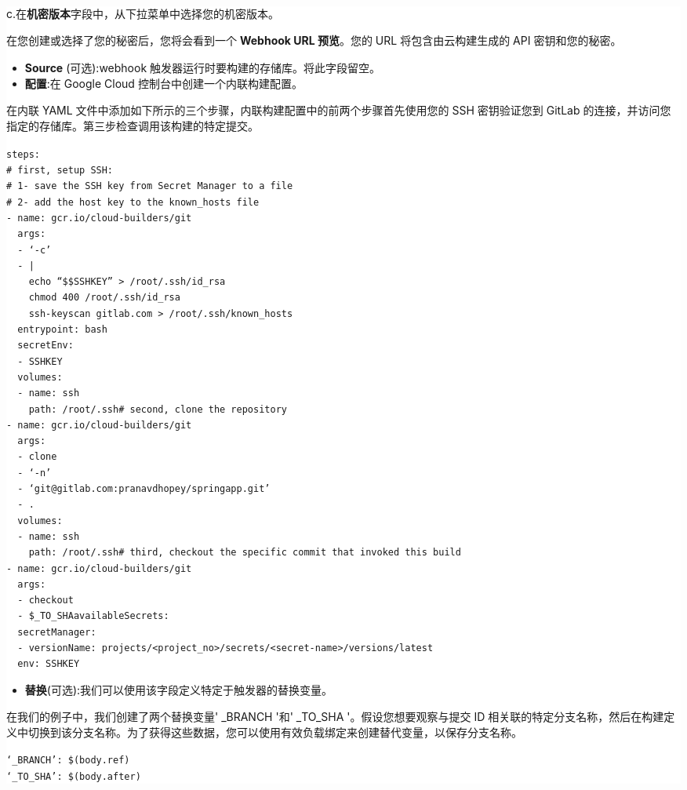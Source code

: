c.在**机密版本**字段中，从下拉菜单中选择您的机密版本。

在您创建或选择了您的秘密后，您将会看到一个 **Webhook URL 预览**。您的 URL 将包含由云构建生成的 API 密钥和您的秘密。

*   **Source** (可选):webhook 触发器运行时要构建的存储库。将此字段留空。
*   **配置**:在 Google Cloud 控制台中创建一个内联构建配置。

在内联 YAML 文件中添加如下所示的三个步骤，内联构建配置中的前两个步骤首先使用您的 SSH 密钥验证您到 GitLab 的连接，并访问您指定的存储库。第三步检查调用该构建的特定提交。

```
steps:
# first, setup SSH:
# 1- save the SSH key from Secret Manager to a file
# 2- add the host key to the known_hosts file
- name: gcr.io/cloud-builders/git
  args:
  - ‘-c’
  - |
    echo “$$SSHKEY” > /root/.ssh/id_rsa
    chmod 400 /root/.ssh/id_rsa
    ssh-keyscan gitlab.com > /root/.ssh/known_hosts
  entrypoint: bash
  secretEnv:
  - SSHKEY
  volumes:
  - name: ssh
    path: /root/.ssh# second, clone the repository
- name: gcr.io/cloud-builders/git
  args:
  - clone
  - ‘-n’
  - ‘git@gitlab.com:pranavdhopey/springapp.git’
  - .
  volumes:
  - name: ssh
    path: /root/.ssh# third, checkout the specific commit that invoked this build
- name: gcr.io/cloud-builders/git
  args:
  - checkout
  - $_TO_SHAavailableSecrets:
  secretManager:
  - versionName: projects/<project_no>/secrets/<secret-name>/versions/latest
  env: SSHKEY
```

*   **替换**(可选):我们可以使用该字段定义特定于触发器的替换变量。

在我们的例子中，我们创建了两个替换变量' _BRANCH '和' _TO_SHA '。假设您想要观察与提交 ID 相关联的特定分支名称，然后在构建定义中切换到该分支名称。为了获得这些数据，您可以使用有效负载绑定来创建替代变量，以保存分支名称。

```
‘_BRANCH’: $(body.ref)
‘_TO_SHA’: $(body.after)
```
